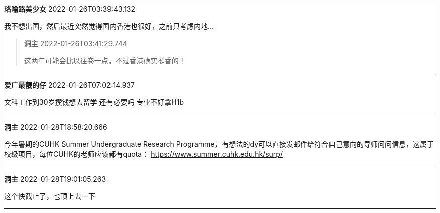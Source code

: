 
**珞喻路美少女** 2022-01-26T03:39:43.132

我不想出国，然后最近突然觉得国内香港也很好，之前只考虑内地…

> **洞主** 2022-01-26T03:41:29.744
> 
> 这两年可能会比以往卷一点，不过香港确实挺香的！


---

**爱广最靓的仔** 2022-01-26T07:02:14.937

文科工作到30岁攒钱想去留学 还有必要吗 专业不好拿H1b

---

**洞主** 2022-01-28T18:58:20.666

今年暑期的CUHK Summer Undergraduate Research Programme，有想法的dy可以直接发邮件给符合自己意向的导师问问信息，这属于校级项目，每位CUHK的老师应该都有quota：
https://www.summer.cuhk.edu.hk/surp/

---

**洞主** 2022-01-28T19:01:05.263

这个快截止了，也顶上去一下

---

